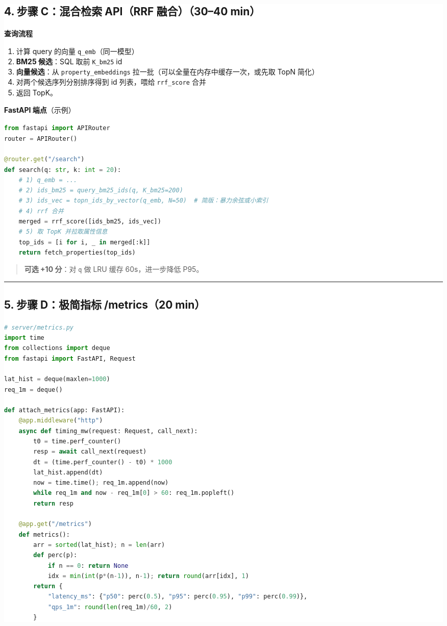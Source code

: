 
## 4. 步骤 C：混合检索 API（RRF 融合）（30–40 min）

**查询流程**

1. 计算 query 的向量 `q_emb`（同一模型）
2. **BM25 候选**：SQL 取前 `K_bm25` id
3. **向量候选**：从 `property_embeddings` 拉一批（可以全量在内存中缓存一次，或先取 TopN 简化）
4. 对两个候选序列分别排序得到 id 列表，喂给 `rrf_score` 合并
5. 返回 TopK。

**FastAPI 端点**（示例）

```python
from fastapi import APIRouter
router = APIRouter()

@router.get("/search")
def search(q: str, k: int = 20):
    # 1) q_emb = ...
    # 2) ids_bm25 = query_bm25_ids(q, K_bm25=200)
    # 3) ids_vec = topn_ids_by_vector(q_emb, N=50)  # 简版：暴力余弦或小索引
    # 4) rrf 合并
    merged = rrf_score([ids_bm25, ids_vec])
    # 5) 取 TopK 并拉取属性信息
    top_ids = [i for i, _ in merged[:k]]
    return fetch_properties(top_ids)
```

> **可选 +10 分**：对 `q` 做 LRU 缓存 60s，进一步降低 P95。

---

## 5. 步骤 D：极简指标 /metrics（20 min）

```python
# server/metrics.py
import time
from collections import deque
from fastapi import FastAPI, Request

lat_hist = deque(maxlen=1000)
req_1m = deque()

def attach_metrics(app: FastAPI):
    @app.middleware("http")
    async def timing_mw(request: Request, call_next):
        t0 = time.perf_counter()
        resp = await call_next(request)
        dt = (time.perf_counter() - t0) * 1000
        lat_hist.append(dt)
        now = time.time(); req_1m.append(now)
        while req_1m and now - req_1m[0] > 60: req_1m.popleft()
        return resp

    @app.get("/metrics")
    def metrics():
        arr = sorted(lat_hist); n = len(arr)
        def perc(p):
            if n == 0: return None
            idx = min(int(p*(n-1)), n-1); return round(arr[idx], 1)
        return {
            "latency_ms": {"p50": perc(0.5), "p95": perc(0.95), "p99": perc(0.99)},
            "qps_1m": round(len(req_1m)/60, 2)
        }
```